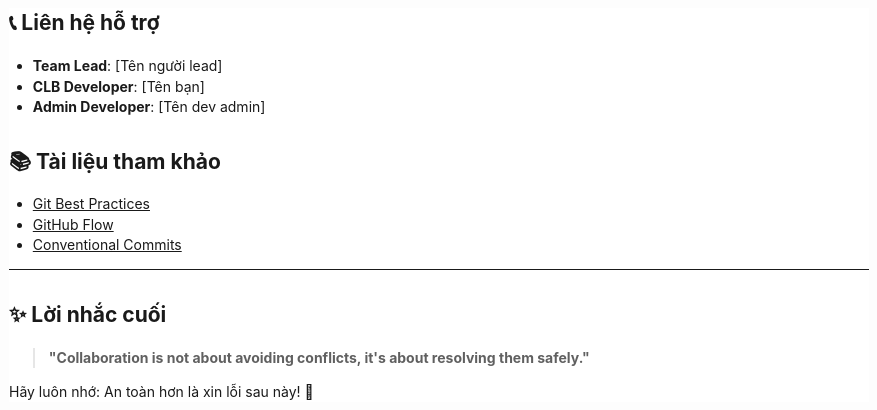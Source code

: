 
## 📞 Liên hệ hỗ trợ

- **Team Lead**: [Tên người lead]
- **CLB Developer**: [Tên bạn]
- **Admin Developer**: [Tên dev admin]

## 📚 Tài liệu tham khảo

- [Git Best Practices](https://git-scm.com/book)
- [GitHub Flow](https://guides.github.com/introduction/flow/)
- [Conventional Commits](https://conventionalcommits.org/)

---

## ✨ Lời nhắc cuối

> **"Collaboration is not about avoiding conflicts, it's about resolving them safely."**

Hãy luôn nhớ: An toàn hơn là xin lỗi sau này! 🙏
